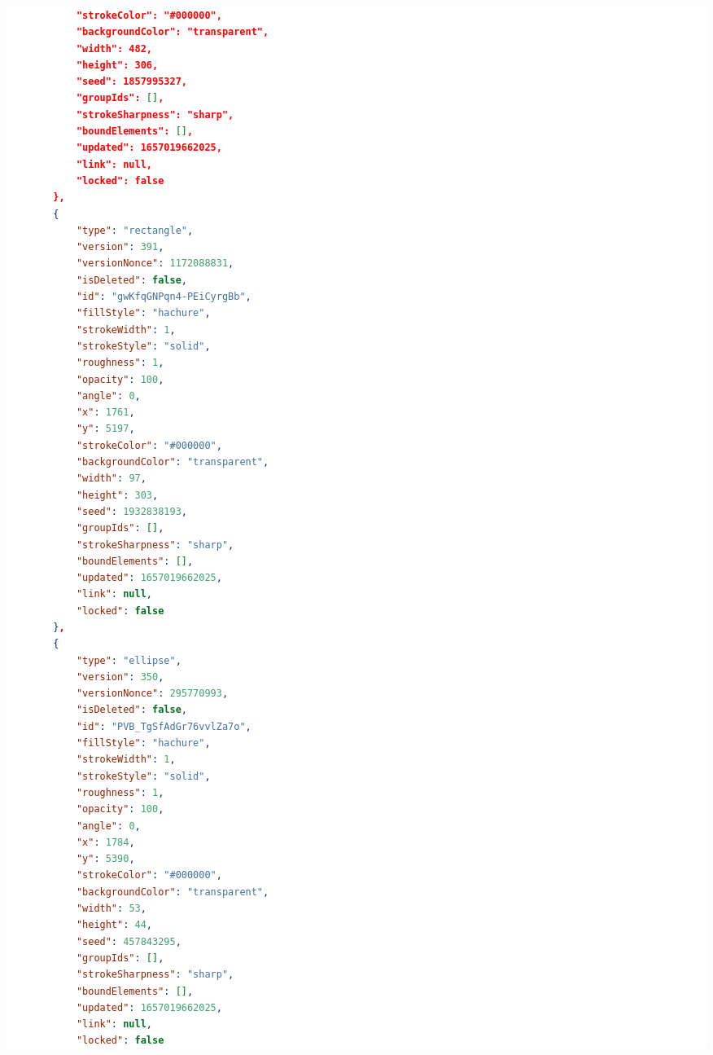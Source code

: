 ```json
			"strokeColor": "#000000",
			"backgroundColor": "transparent",
			"width": 482,
			"height": 306,
			"seed": 1857995327,
			"groupIds": [],
			"strokeSharpness": "sharp",
			"boundElements": [],
			"updated": 1657019662025,
			"link": null,
			"locked": false
		},
		{
			"type": "rectangle",
			"version": 391,
			"versionNonce": 1172088831,
			"isDeleted": false,
			"id": "gwKfqGNPqn4-PEiCyrgBb",
			"fillStyle": "hachure",
			"strokeWidth": 1,
			"strokeStyle": "solid",
			"roughness": 1,
			"opacity": 100,
			"angle": 0,
			"x": 1761,
			"y": 5197,
			"strokeColor": "#000000",
			"backgroundColor": "transparent",
			"width": 97,
			"height": 303,
			"seed": 1932838193,
			"groupIds": [],
			"strokeSharpness": "sharp",
			"boundElements": [],
			"updated": 1657019662025,
			"link": null,
			"locked": false
		},
		{
			"type": "ellipse",
			"version": 350,
			"versionNonce": 295770993,
			"isDeleted": false,
			"id": "PVB_TgSfAdGr76vvlZa7o",
			"fillStyle": "hachure",
			"strokeWidth": 1,
			"strokeStyle": "solid",
			"roughness": 1,
			"opacity": 100,
			"angle": 0,
			"x": 1784,
			"y": 5390,
			"strokeColor": "#000000",
			"backgroundColor": "transparent",
			"width": 53,
			"height": 44,
			"seed": 457843295,
			"groupIds": [],
			"strokeSharpness": "sharp",
			"boundElements": [],
			"updated": 1657019662025,
			"link": null,
			"locked": false
```